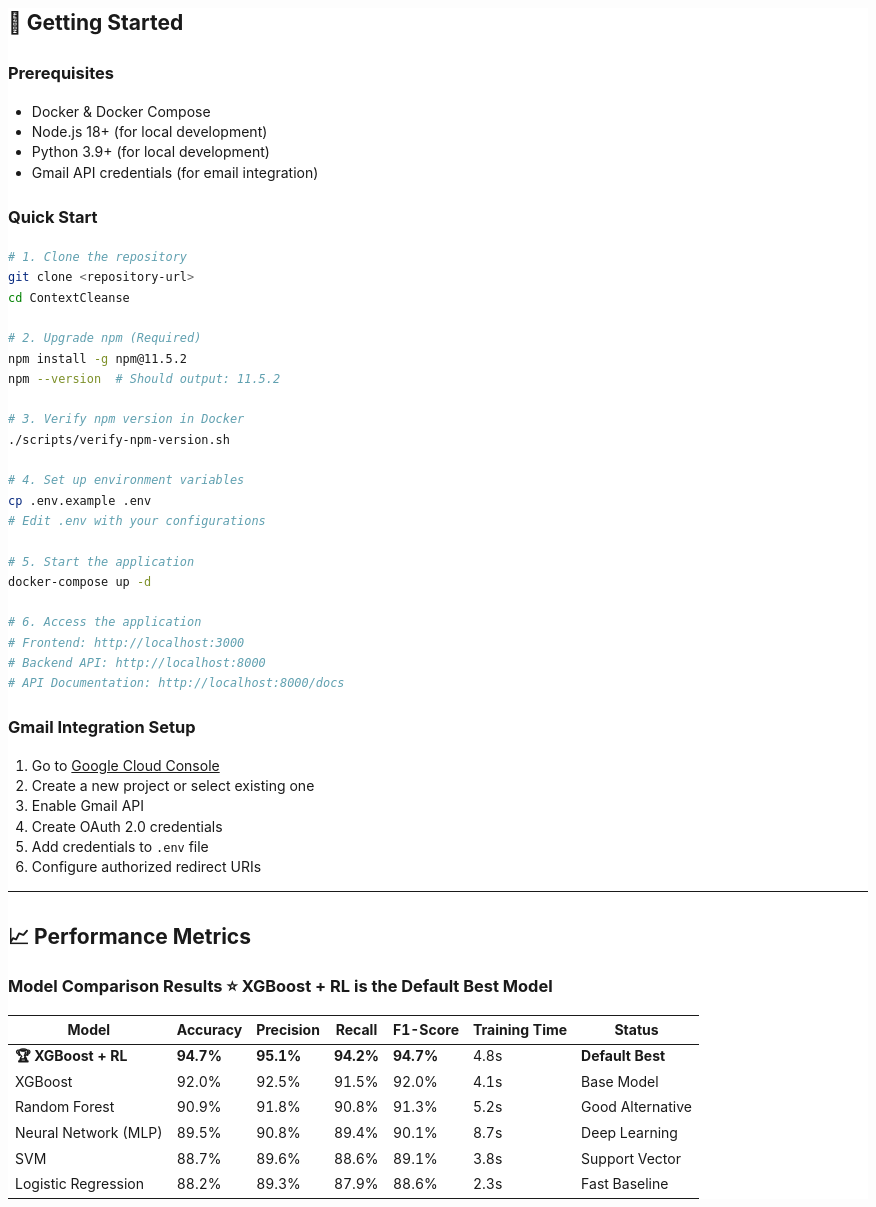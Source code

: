 
## 🚀 **Getting Started**

### **Prerequisites**
- Docker & Docker Compose
- Node.js 18+ (for local development)
- Python 3.9+ (for local development)
- Gmail API credentials (for email integration)

### **Quick Start**
```bash
# 1. Clone the repository
git clone <repository-url>
cd ContextCleanse

# 2. Upgrade npm (Required)
npm install -g npm@11.5.2
npm --version  # Should output: 11.5.2

# 3. Verify npm version in Docker
./scripts/verify-npm-version.sh

# 4. Set up environment variables
cp .env.example .env
# Edit .env with your configurations

# 5. Start the application
docker-compose up -d

# 6. Access the application
# Frontend: http://localhost:3000
# Backend API: http://localhost:8000
# API Documentation: http://localhost:8000/docs
```

### **Gmail Integration Setup**
1. Go to [Google Cloud Console](https://console.cloud.google.com/)
2. Create a new project or select existing one
3. Enable Gmail API
4. Create OAuth 2.0 credentials
5. Add credentials to `.env` file
6. Configure authorized redirect URIs

---

## 📈 **Performance Metrics**

### **Model Comparison Results** ⭐ **XGBoost + RL is the Default Best Model**
| Model | Accuracy | Precision | Recall | F1-Score | Training Time | Status |
|-------|----------|-----------|---------|----------|---------------|---------|
| **🏆 XGBoost + RL** | **94.7%** | **95.1%** | **94.2%** | **94.7%** | 4.8s | **Default Best** |
| XGBoost | 92.0% | 92.5% | 91.5% | 92.0% | 4.1s | Base Model |
| Random Forest | 90.9% | 91.8% | 90.8% | 91.3% | 5.2s | Good Alternative |
| Neural Network (MLP) | 89.5% | 90.8% | 89.4% | 90.1% | 8.7s | Deep Learning |
| SVM | 88.7% | 89.6% | 88.6% | 89.1% | 3.8s | Support Vector |
| Logistic Regression | 88.2% | 89.3% | 87.9% | 88.6% | 2.3s | Fast Baseline |
